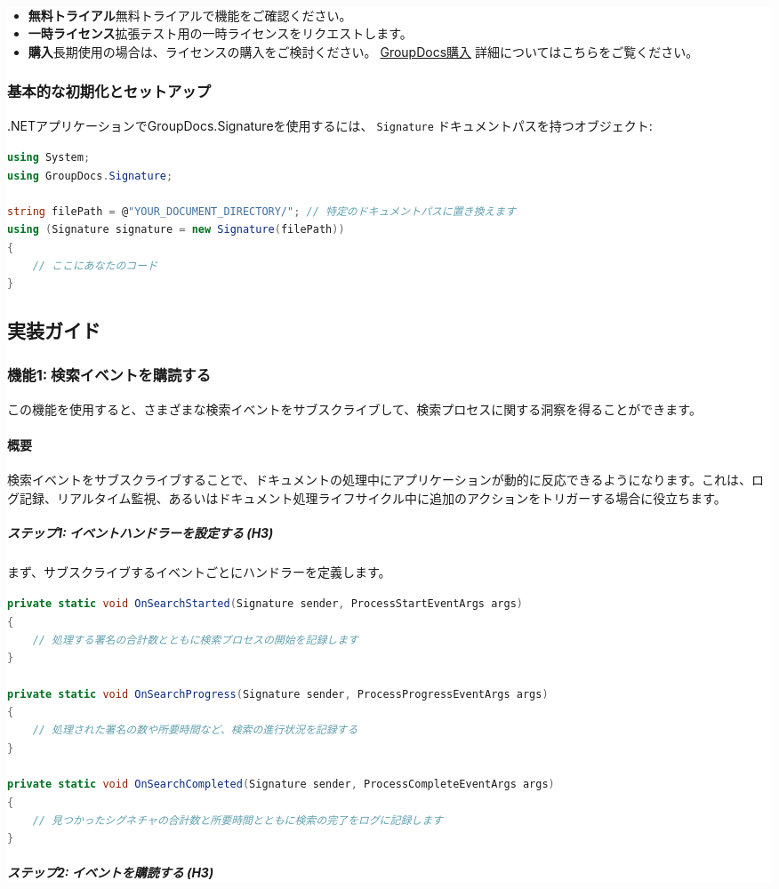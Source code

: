 - **無料トライアル**無料トライアルで機能をご確認ください。
- **一時ライセンス**拡張テスト用の一時ライセンスをリクエストします。
- **購入**長期使用の場合は、ライセンスの購入をご検討ください。 [GroupDocs購入](https://purchase.groupdocs.com/buy) 詳細についてはこちらをご覧ください。

### 基本的な初期化とセットアップ

.NETアプリケーションでGroupDocs.Signatureを使用するには、 `Signature` ドキュメントパスを持つオブジェクト:

```csharp
using System;
using GroupDocs.Signature;

string filePath = @"YOUR_DOCUMENT_DIRECTORY/"; // 特定のドキュメントパスに置き換えます
using (Signature signature = new Signature(filePath))
{
    // ここにあなたのコード
}
```

## 実装ガイド

### 機能1: 検索イベントを購読する

この機能を使用すると、さまざまな検索イベントをサブスクライブして、検索プロセスに関する洞察を得ることができます。

#### 概要

検索イベントをサブスクライブすることで、ドキュメントの処理中にアプリケーションが動的に反応できるようになります。これは、ログ記録、リアルタイム監視、あるいはドキュメント処理ライフサイクル中に追加のアクションをトリガーする場合に役立ちます。

##### ステップ1: イベントハンドラーを設定する (H3)

まず、サブスクライブするイベントごとにハンドラーを定義します。

```csharp
private static void OnSearchStarted(Signature sender, ProcessStartEventArgs args)
{
    // 処理する署名の合計数とともに検索プロセスの開始を記録します
}

private static void OnSearchProgress(Signature sender, ProcessProgressEventArgs args)
{
    // 処理された署名の数や所要時間など、検索の進行状況を記録する
}

private static void OnSearchCompleted(Signature sender, ProcessCompleteEventArgs args)
{
    // 見つかったシグネチャの合計数と所要時間とともに検索の完了をログに記録します
}
```

##### ステップ2: イベントを購読する (H3)
